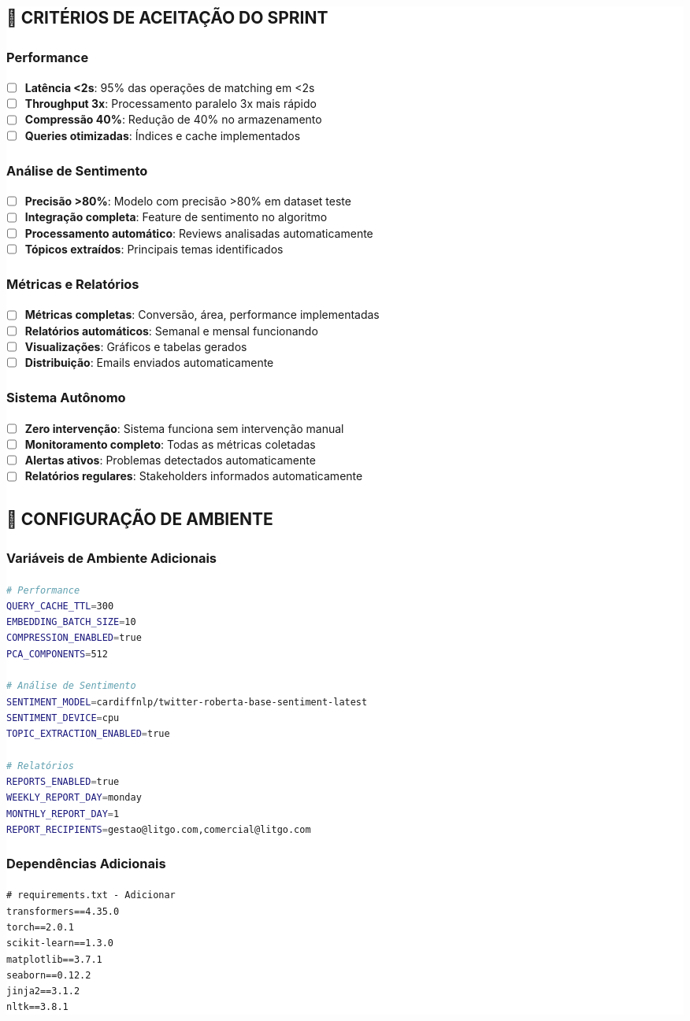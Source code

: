 ## 🚀 CRITÉRIOS DE ACEITAÇÃO DO SPRINT

### Performance
- [ ] **Latência <2s**: 95% das operações de matching em <2s
- [ ] **Throughput 3x**: Processamento paralelo 3x mais rápido
- [ ] **Compressão 40%**: Redução de 40% no armazenamento
- [ ] **Queries otimizadas**: Índices e cache implementados

### Análise de Sentimento
- [ ] **Precisão >80%**: Modelo com precisão >80% em dataset teste
- [ ] **Integração completa**: Feature de sentimento no algoritmo
- [ ] **Processamento automático**: Reviews analisadas automaticamente
- [ ] **Tópicos extraídos**: Principais temas identificados

### Métricas e Relatórios
- [ ] **Métricas completas**: Conversão, área, performance implementadas
- [ ] **Relatórios automáticos**: Semanal e mensal funcionando
- [ ] **Visualizações**: Gráficos e tabelas gerados
- [ ] **Distribuição**: Emails enviados automaticamente

### Sistema Autônomo
- [ ] **Zero intervenção**: Sistema funciona sem intervenção manual
- [ ] **Monitoramento completo**: Todas as métricas coletadas
- [ ] **Alertas ativos**: Problemas detectados automaticamente
- [ ] **Relatórios regulares**: Stakeholders informados automaticamente

## 🔧 CONFIGURAÇÃO DE AMBIENTE

### Variáveis de Ambiente Adicionais
```bash
# Performance
QUERY_CACHE_TTL=300
EMBEDDING_BATCH_SIZE=10
COMPRESSION_ENABLED=true
PCA_COMPONENTS=512

# Análise de Sentimento
SENTIMENT_MODEL=cardiffnlp/twitter-roberta-base-sentiment-latest
SENTIMENT_DEVICE=cpu
TOPIC_EXTRACTION_ENABLED=true

# Relatórios
REPORTS_ENABLED=true
WEEKLY_REPORT_DAY=monday
MONTHLY_REPORT_DAY=1
REPORT_RECIPIENTS=gestao@litgo.com,comercial@litgo.com
```

### Dependências Adicionais
```txt
# requirements.txt - Adicionar
transformers==4.35.0
torch==2.0.1
scikit-learn==1.3.0
matplotlib==3.7.1
seaborn==0.12.2
jinja2==3.1.2
nltk==3.8.1
```
